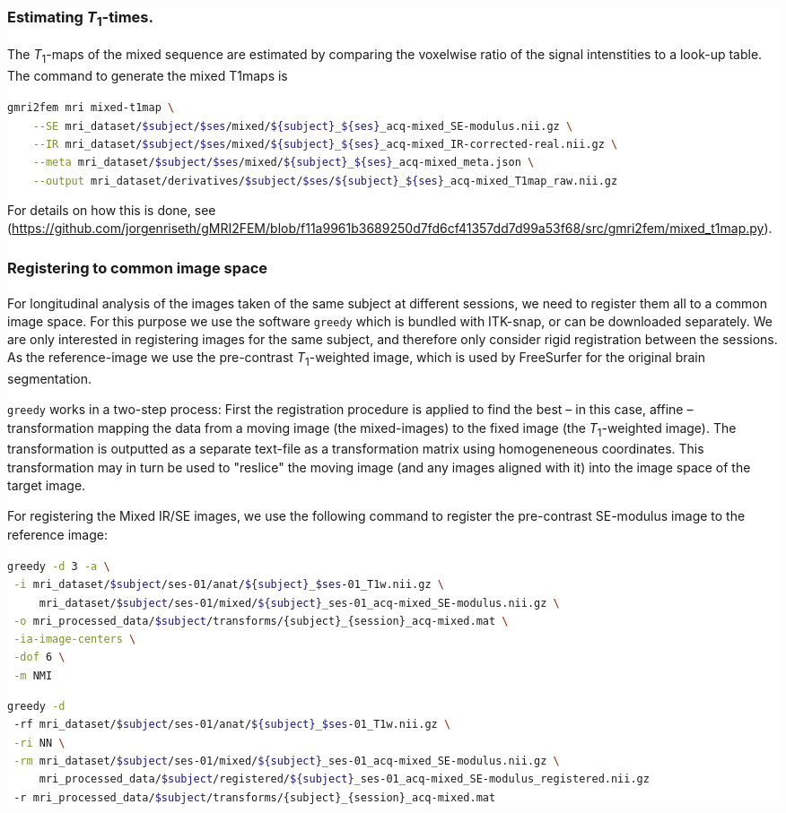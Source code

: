 ### Estimating $T_1$-times.
The $T_1$-maps of the mixed sequence are estimated by comparing the voxelwise ratio of the signal intenstities to a look-up table. The command to generate the mixed T1maps is

```bash
gmri2fem mri mixed-t1map \
    --SE mri_dataset/$subject/$ses/mixed/${subject}_${ses}_acq-mixed_SE-modulus.nii.gz \
    --IR mri_dataset/$subject/$ses/mixed/${subject}_${ses}_acq-mixed_IR-corrected-real.nii.gz \
    --meta mri_dataset/$subject/$ses/mixed/${subject}_${ses}_acq-mixed_meta.json \
    --output mri_dataset/derivatives/$subject/$ses/${subject}_${ses}_acq-mixed_T1map_raw.nii.gz
```

For details on how this is done, see (https://github.com/jorgenriseth/gMRI2FEM/blob/f11a9961b3689250d7fd6cf41357dd7d99a53f68/src/gmri2fem/mixed_t1map.py).

### Registering to common image space
For longitudinal analysis of the images taken of the same subject at different sessions, we need to register them all to a common image space.
For this purpose we use the software `greedy` which is bundled with ITK-snap, or can be downloaded separately.
We are only interested in registering images for the same subject, and therefore only consider rigid registration between the sessions.
As the reference-image we use the pre-contrast $T_1$-weighted image, which is used by FreeSurfer for the original brain segmentation.

`greedy` works in a two-step process: First the registration procedure is applied to find the best – in this case, affine – transformation mapping the data from a moving image (the mixed-images) to the fixed image (the $T_1$-weighted image).
The transformation is outputted as a separate text-file as a transformation matrix using homogeneneous coordinates.
This transformation may in turn be used to "reslice" the moving image (and any images aligned with it) into the image space of the target image.

For registering the Mixed IR/SE images, we use the following command to register the pre-contrast SE-modulus image to the reference image:
```bash
greedy -d 3 -a \
 -i mri_dataset/$subject/ses-01/anat/${subject}_$ses-01_T1w.nii.gz \
     mri_dataset/$subject/ses-01/mixed/${subject}_ses-01_acq-mixed_SE-modulus.nii.gz \
 -o mri_processed_data/$subject/transforms/{subject}_{session}_acq-mixed.mat \
 -ia-image-centers \
 -dof 6 \
 -m NMI
```

```bash
greedy -d
 -rf mri_dataset/$subject/ses-01/anat/${subject}_$ses-01_T1w.nii.gz \
 -ri NN \
 -rm mri_dataset/$subject/ses-01/mixed/${subject}_ses-01_acq-mixed_SE-modulus.nii.gz \
     mri_processed_data/$subject/registered/${subject}_ses-01_acq-mixed_SE-modulus_registered.nii.gz
 -r mri_processed_data/$subject/transforms/{subject}_{session}_acq-mixed.mat
```
